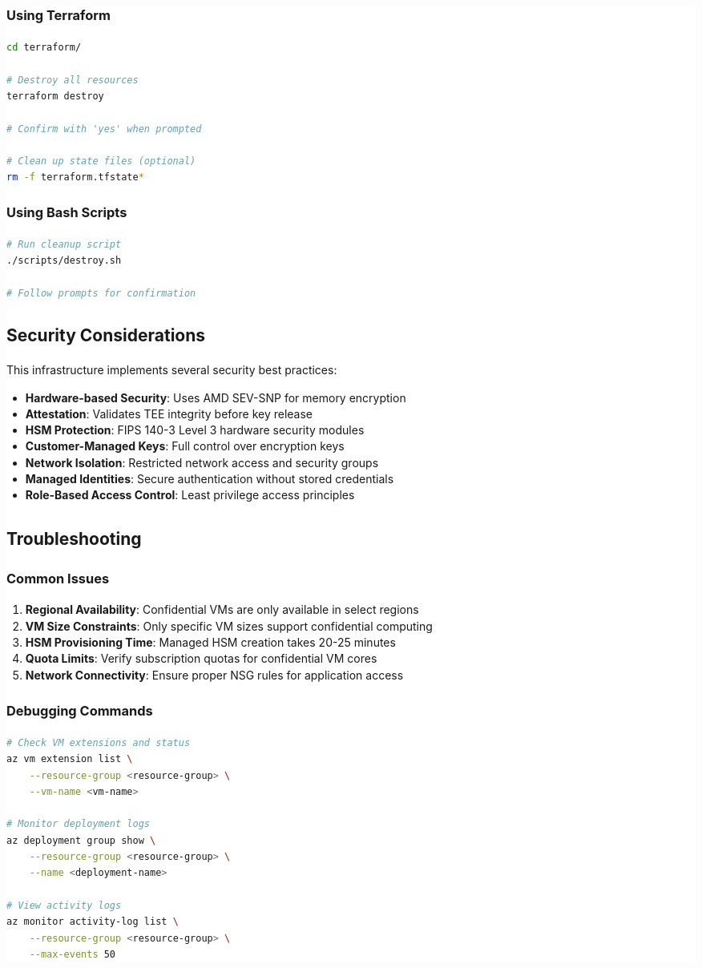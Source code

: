 ### Using Terraform

```bash
cd terraform/

# Destroy all resources
terraform destroy

# Confirm with 'yes' when prompted

# Clean up state files (optional)
rm -f terraform.tfstate*
```

### Using Bash Scripts

```bash
# Run cleanup script
./scripts/destroy.sh

# Follow prompts for confirmation
```

## Security Considerations

This infrastructure implements several security best practices:

- **Hardware-based Security**: Uses AMD SEV-SNP for memory encryption
- **Attestation**: Validates TEE integrity before key release
- **HSM Protection**: FIPS 140-3 Level 3 hardware security modules
- **Customer-Managed Keys**: Full control over encryption keys
- **Network Isolation**: Restricted network access and security groups
- **Managed Identities**: Secure authentication without stored credentials
- **Role-Based Access Control**: Least privilege access principles

## Troubleshooting

### Common Issues

1. **Regional Availability**: Confidential VMs are only available in select regions
2. **VM Size Constraints**: Only specific VM sizes support confidential computing
3. **HSM Provisioning Time**: Managed HSM creation takes 20-25 minutes
4. **Quota Limits**: Verify subscription quotas for confidential VM cores
5. **Network Connectivity**: Ensure proper NSG rules for application access

### Debugging Commands

```bash
# Check VM extensions and status
az vm extension list \
    --resource-group <resource-group> \
    --vm-name <vm-name>

# Monitor deployment logs
az deployment group show \
    --resource-group <resource-group> \
    --name <deployment-name>

# View activity logs
az monitor activity-log list \
    --resource-group <resource-group> \
    --max-events 50
```
